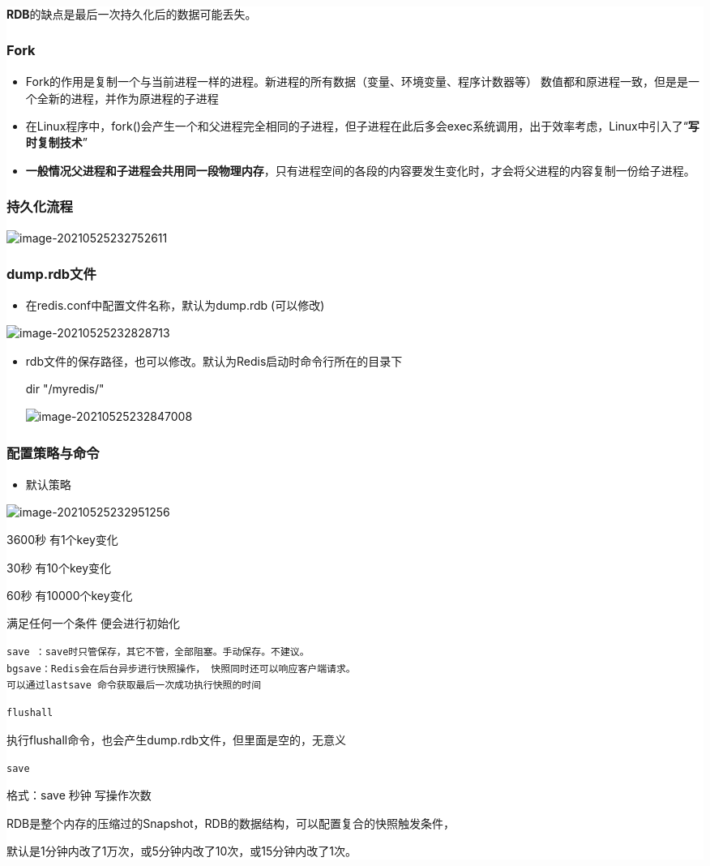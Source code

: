 **RDB**的缺点是最后一次持久化后的数据可能丢失。

### Fork

- Fork的作用是复制一个与当前进程一样的进程。新进程的所有数据（变量、环境变量、程序计数器等） 数值都和原进程一致，但是是一个全新的进程，并作为原进程的子进程

- 在Linux程序中，fork()会产生一个和父进程完全相同的子进程，但子进程在此后多会exec系统调用，出于效率考虑，Linux中引入了“**写时复制技术**”

- **一般情况父进程和子进程会共用同一段物理内存**，只有进程空间的各段的内容要发生变化时，才会将父进程的内容复制一份给子进程。

### 持久化流程

![image-20210525232752611](https://jianjiandawang.oss-cn-shanghai.aliyuncs.com/Typora/20210525232752.png)

### dump.rdb文件

- 在redis.conf中配置文件名称，默认为dump.rdb (可以修改)

![image-20210525232828713](https://jianjiandawang.oss-cn-shanghai.aliyuncs.com/Typora/20210525232828.png)

- rdb文件的保存路径，也可以修改。默认为Redis启动时命令行所在的目录下

  dir "/myredis/"

  ![image-20210525232847008](https://jianjiandawang.oss-cn-shanghai.aliyuncs.com/Typora/20210525232847.png)

### 配置策略与命令

- 默认策略

![image-20210525232951256](https://jianjiandawang.oss-cn-shanghai.aliyuncs.com/Typora/20210525232951.png)

3600秒  有1个key变化

30秒 有10个key变化

60秒 有10000个key变化 

满足任何一个条件 便会进行初始化

```properties
save ：save时只管保存，其它不管，全部阻塞。手动保存。不建议。
bgsave：Redis会在后台异步进行快照操作， 快照同时还可以响应客户端请求。
可以通过lastsave 命令获取最后一次成功执行快照的时间
```



`flushall`

执行flushall命令，也会产生dump.rdb文件，但里面是空的，无意义

`save`

格式：save 秒钟 写操作次数

RDB是整个内存的压缩过的Snapshot，RDB的数据结构，可以配置复合的快照触发条件，

默认是1分钟内改了1万次，或5分钟内改了10次，或15分钟内改了1次。
